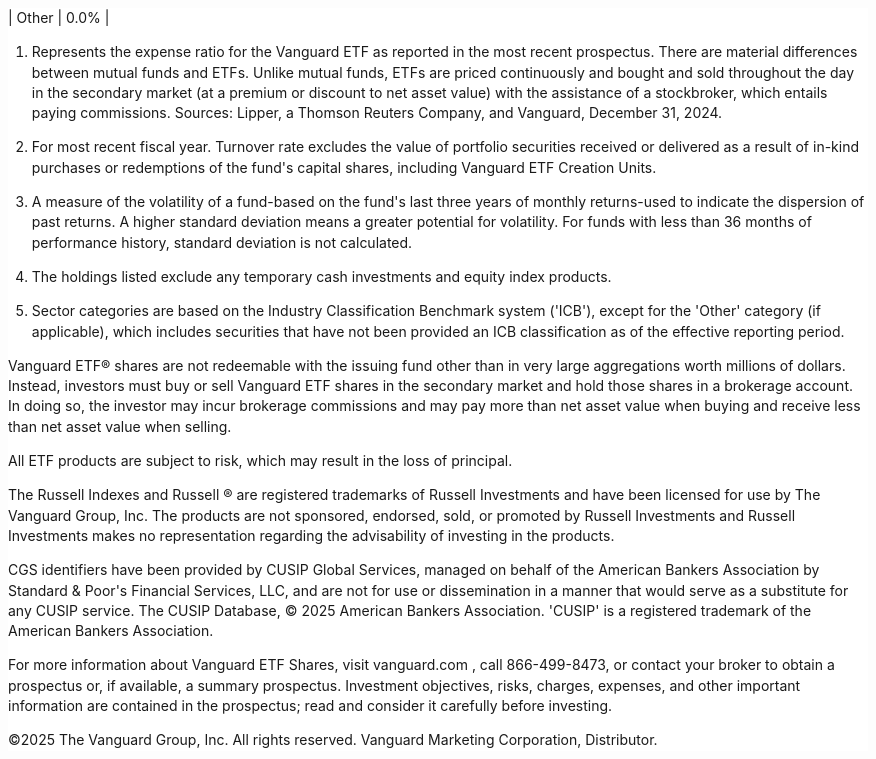 | Other                 | 0.0%    |

1. Represents the expense ratio for the Vanguard ETF as reported in the most recent prospectus. There are material differences between mutual funds and ETFs. Unlike mutual funds, ETFs are priced continuously and bought and sold throughout the day in the secondary market (at a premium or discount to net asset value) with the assistance of a stockbroker, which entails paying commissions. Sources: Lipper, a Thomson Reuters Company, and Vanguard, December 31, 2024.

2.  For most recent fiscal year. Turnover rate excludes the value of portfolio securities received or delivered as a result of in-kind purchases or redemptions of the fund's capital shares, including Vanguard ETF Creation Units.

3.  A measure of the volatility of a fund-based on the fund's last three years of monthly returns-used to indicate the dispersion of past returns. A higher standard deviation means a greater potential for volatility. For funds with less than 36 months of performance history, standard deviation is not calculated.

4.  The holdings listed exclude any temporary cash investments and equity index products.

5.  Sector categories are based on the Industry Classification Benchmark system ('ICB'), except for the 'Other' category (if applicable), which includes securities that have not been provided an ICB classification as of the effective reporting period.

Vanguard ETF® shares are not redeemable with the issuing fund other than in very large aggregations worth millions of dollars. Instead, investors must buy or sell Vanguard ETF shares in the secondary market and hold those shares in a brokerage account. In doing so, the investor may incur brokerage commissions and may pay more than net asset value when buying and receive less than net asset value when selling.

All ETF products are subject to risk, which may result in the loss of principal.

The Russell Indexes and Russell ® are registered trademarks of Russell Investments and have been licensed for use by The Vanguard Group, Inc. The products are not sponsored, endorsed, sold, or promoted by Russell Investments and Russell Investments makes no representation regarding the advisability of investing in the products.

CGS identifiers have been provided by CUSIP Global Services, managed on behalf of the American Bankers Association by Standard &amp; Poor's Financial Services, LLC, and are not for use or dissemination in a manner that would serve as a substitute for any CUSIP service. The CUSIP Database, © 2025  American Bankers Association. 'CUSIP' is a registered trademark of the American Bankers Association.

For more information about Vanguard ETF Shares, visit   vanguard.com  , call 866-499-8473, or contact your broker to obtain a prospectus or, if available, a summary prospectus. Investment objectives, risks, charges, expenses, and other important information are contained in the prospectus; read and consider it carefully before investing.

©2025 The Vanguard Group, Inc. All rights reserved. Vanguard Marketing Corporation, Distributor.
